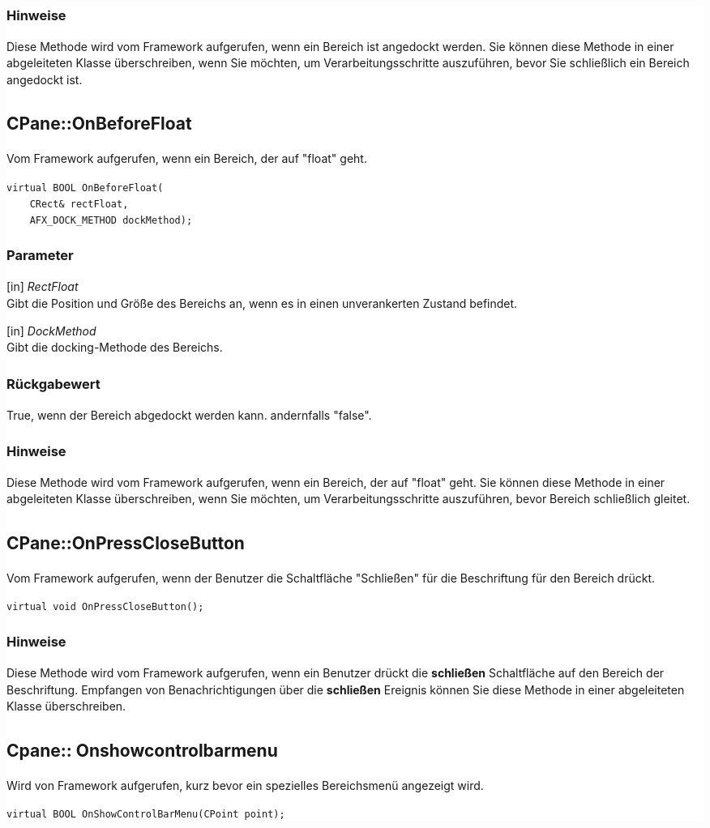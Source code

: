 ### <a name="remarks"></a>Hinweise  
 Diese Methode wird vom Framework aufgerufen, wenn ein Bereich ist angedockt werden. Sie können diese Methode in einer abgeleiteten Klasse überschreiben, wenn Sie möchten, um Verarbeitungsschritte auszuführen, bevor Sie schließlich ein Bereich angedockt ist.  
  
##  <a name="onbeforefloat"></a>  CPane::OnBeforeFloat  
 Vom Framework aufgerufen, wenn ein Bereich, der auf "float" geht.  
  
```  
virtual BOOL OnBeforeFloat(
    CRect& rectFloat,  
    AFX_DOCK_METHOD dockMethod);
```  
  
### <a name="parameters"></a>Parameter  
 [in] *RectFloat*  
 Gibt die Position und Größe des Bereichs an, wenn es in einen unverankerten Zustand befindet.  
  
 [in] *DockMethod*  
 Gibt die docking-Methode des Bereichs.  
  
### <a name="return-value"></a>Rückgabewert  
 True, wenn der Bereich abgedockt werden kann. andernfalls "false".  
  
### <a name="remarks"></a>Hinweise  
 Diese Methode wird vom Framework aufgerufen, wenn ein Bereich, der auf "float" geht. Sie können diese Methode in einer abgeleiteten Klasse überschreiben, wenn Sie möchten, um Verarbeitungsschritte auszuführen, bevor Bereich schließlich gleitet.  
  
##  <a name="onpressclosebutton"></a>  CPane::OnPressCloseButton  
 Vom Framework aufgerufen, wenn der Benutzer die Schaltfläche "Schließen" für die Beschriftung für den Bereich drückt.  
  
```  
virtual void OnPressCloseButton();
```  
  
### <a name="remarks"></a>Hinweise  
 Diese Methode wird vom Framework aufgerufen, wenn ein Benutzer drückt die **schließen** Schaltfläche auf den Bereich der Beschriftung. Empfangen von Benachrichtigungen über die **schließen** Ereignis können Sie diese Methode in einer abgeleiteten Klasse überschreiben.  
  
##  <a name="onshowcontrolbarmenu"></a>  Cpane:: Onshowcontrolbarmenu  
 Wird von Framework aufgerufen, kurz bevor ein spezielles Bereichsmenü angezeigt wird.  
  
```  
virtual BOOL OnShowControlBarMenu(CPoint point);
```  
  
